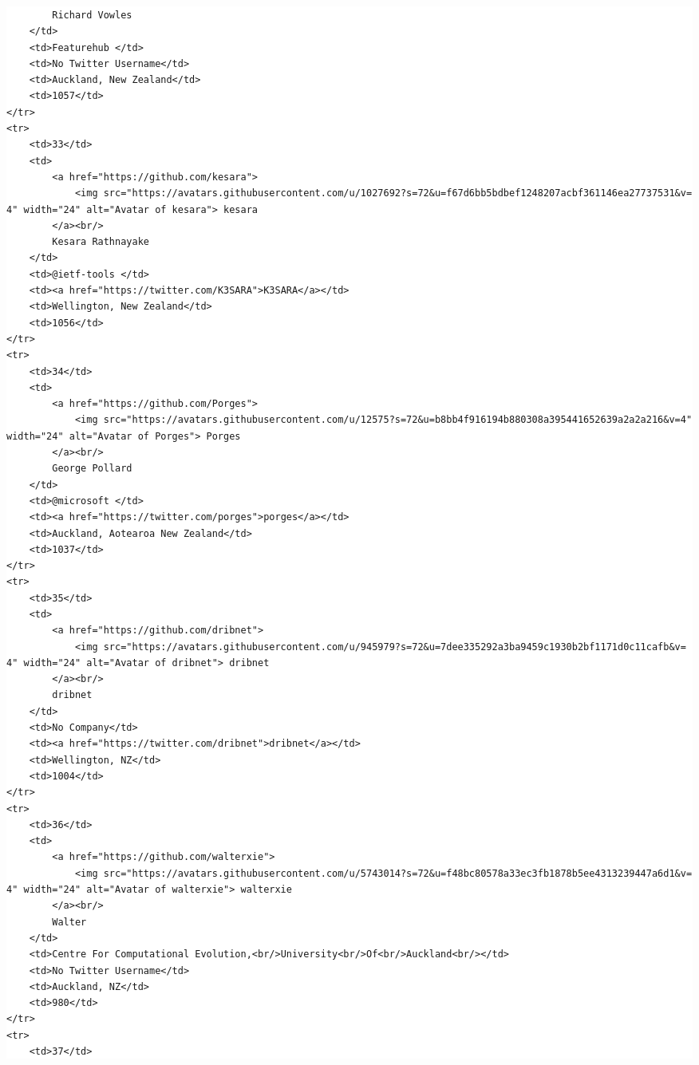 			Richard Vowles
		</td>
		<td>Featurehub </td>
		<td>No Twitter Username</td>
		<td>Auckland, New Zealand</td>
		<td>1057</td>
	</tr>
	<tr>
		<td>33</td>
		<td>
			<a href="https://github.com/kesara">
				<img src="https://avatars.githubusercontent.com/u/1027692?s=72&u=f67d6bb5bdbef1248207acbf361146ea27737531&v=4" width="24" alt="Avatar of kesara"> kesara
			</a><br/>
			Kesara Rathnayake
		</td>
		<td>@ietf-tools </td>
		<td><a href="https://twitter.com/K3SARA">K3SARA</a></td>
		<td>Wellington, New Zealand</td>
		<td>1056</td>
	</tr>
	<tr>
		<td>34</td>
		<td>
			<a href="https://github.com/Porges">
				<img src="https://avatars.githubusercontent.com/u/12575?s=72&u=b8bb4f916194b880308a395441652639a2a2a216&v=4" width="24" alt="Avatar of Porges"> Porges
			</a><br/>
			George Pollard
		</td>
		<td>@microsoft </td>
		<td><a href="https://twitter.com/porges">porges</a></td>
		<td>Auckland, Aotearoa New Zealand</td>
		<td>1037</td>
	</tr>
	<tr>
		<td>35</td>
		<td>
			<a href="https://github.com/dribnet">
				<img src="https://avatars.githubusercontent.com/u/945979?s=72&u=7dee335292a3ba9459c1930b2bf1171d0c11cafb&v=4" width="24" alt="Avatar of dribnet"> dribnet
			</a><br/>
			dribnet
		</td>
		<td>No Company</td>
		<td><a href="https://twitter.com/dribnet">dribnet</a></td>
		<td>Wellington, NZ</td>
		<td>1004</td>
	</tr>
	<tr>
		<td>36</td>
		<td>
			<a href="https://github.com/walterxie">
				<img src="https://avatars.githubusercontent.com/u/5743014?s=72&u=f48bc80578a33ec3fb1878b5ee4313239447a6d1&v=4" width="24" alt="Avatar of walterxie"> walterxie
			</a><br/>
			Walter
		</td>
		<td>Centre For Computational Evolution,<br/>University<br/>Of<br/>Auckland<br/></td>
		<td>No Twitter Username</td>
		<td>Auckland, NZ</td>
		<td>980</td>
	</tr>
	<tr>
		<td>37</td>